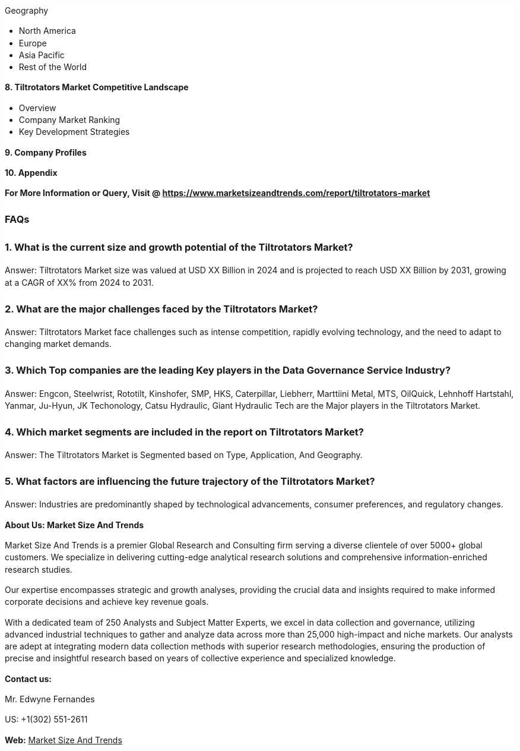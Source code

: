 Geography</span></strong></p></div><div class="" data-test-id=""><ul><li><span class="">North America</span></li><li><span class="">Europe</span></li><li><span class="">Asia Pacific</span></li><li><span class="">Rest of the World</span></li></ul></div><div class="" data-test-id=""><p><strong><span class="">8. Tiltrotators Market Competitive Landscape</span></strong></p></div><div class="" data-test-id=""><ul><li><span class="">Overview</span></li><li><span class="">Company Market Ranking</span></li><li><span class="">Key Development Strategies</span></li></ul></div><div class="" data-test-id=""><p><strong><span class="">9. Company Profiles</span></strong></p></div><div class="" data-test-id=""><p><strong><span class="">10. Appendix</span></strong></p></div><div class="" data-test-id=""><p><strong><span class="">For More Information or Query, Visit @ <a href="https://www.marketsizeandtrends.com/report/tiltrotators-market" target="_blank">https://www.marketsizeandtrends.com/report/tiltrotators-market</a></span></strong></p></div><div class="" data-test-id=""><div class="article-main__content" data-test-id="publishing-text-block"><h3><strong><span class="">FAQs</span></strong></h3></div><div class="article-main__content" data-test-id="publishing-text-block"><h3><span class="">1. What is the current size and growth potential of the Tiltrotators Market?</span></h3></div><div class="article-main__content" data-test-id="publishing-text-block"><p><span class="font-[700]">Answer</span><span class="">: Tiltrotators Market size was valued at USD XX Billion in 2024 and is projected to reach USD XX Billion by 2031, growing at a CAGR of XX% from 2024 to 2031.</span></p></div><div class="article-main__content" data-test-id="publishing-text-block"><h3><span class="">2. What are the major challenges faced by the Tiltrotators Market?</span></h3></div><div class="article-main__content" data-test-id="publishing-text-block"><p><span class="font-[700]">Answer</span><span class="">: Tiltrotators Market face challenges such as intense competition, rapidly evolving technology, and the need to adapt to changing market demands.</span></p></div><div class="article-main__content" data-test-id="publishing-text-block"><h3><span class="">3. Which Top companies are the leading Key players in the Data Governance Service Industry?</span></h3></div><div class="article-main__content" data-test-id="publishing-text-block"><p><span class="font-[700]">Answer</span><span class="">: Engcon, Steelwrist, Rototilt, Kinshofer, SMP, HKS, Caterpillar, Liebherr, Marttiini Metal, MTS, OilQuick, Lehnhoff Hartstahl, Yanmar, Ju-Hyun, JK Techonology, Catsu Hydraulic, Giant Hydraulic Tech are the Major players in the Tiltrotators Market.</span></p></div><div class="article-main__content" data-test-id="publishing-text-block"><h3><span class="">4. Which market segments are included in the report on Tiltrotators Market?</span></h3></div><div class="article-main__content" data-test-id="publishing-text-block"><p><span class="font-[700]">Answer</span><span class="">: The Tiltrotators Market is Segmented based on Type, Application, And Geography.</span></p></div><div class="article-main__content" data-test-id="publishing-text-block"><h3><span class="">5. What factors are influencing the future trajectory of the Tiltrotators Market?</span></h3></div><div class="article-main__content" data-test-id="publishing-text-block"><p><span class="font-[700]">Answer:</span><span class="">&nbsp;Industries are predominantly shaped by technological advancements, consumer preferences, and regulatory changes.</span></p></div><p><strong><span class="">About Us: Market Size And Trends</span></strong></p></div><div class="" data-test-id=""><p><span class="">Market Size And Trends is a premier Global Research and Consulting firm serving a diverse clientele of over 5000+ global customers. We specialize in delivering cutting-edge analytical research solutions and comprehensive information-enriched research studies.</span></p></div><div class="" data-test-id=""><p><span class="">Our expertise encompasses strategic and growth analyses, providing the crucial data and insights required to make informed corporate decisions and achieve key revenue goals.</span></p></div><div class="" data-test-id=""><p><span class="">With a dedicated team of 250 Analysts and Subject Matter Experts, we excel in data collection and governance, utilizing advanced industrial techniques to gather and analyze data across more than 25,000 high-impact and niche markets. Our analysts are adept at integrating modern data collection methods with superior research methodologies, ensuring the production of precise and insightful research based on years of collective experience and specialized knowledge.</span></p></div><div class="" data-test-id=""><p><strong><span class="">Contact us:</span></strong></p></div><div class="" data-test-id=""><p><span class="">Mr. Edwyne Fernandes</span></p></div><div class="" data-test-id=""><p><span class="">US: +1(302) 551-2611<br /></span></p><p><span class=""><strong>Web:</strong> <a href="https://www.marketsizeandtrends.com/" target="_blank">Market Size And Trends</a></span></p></div>
